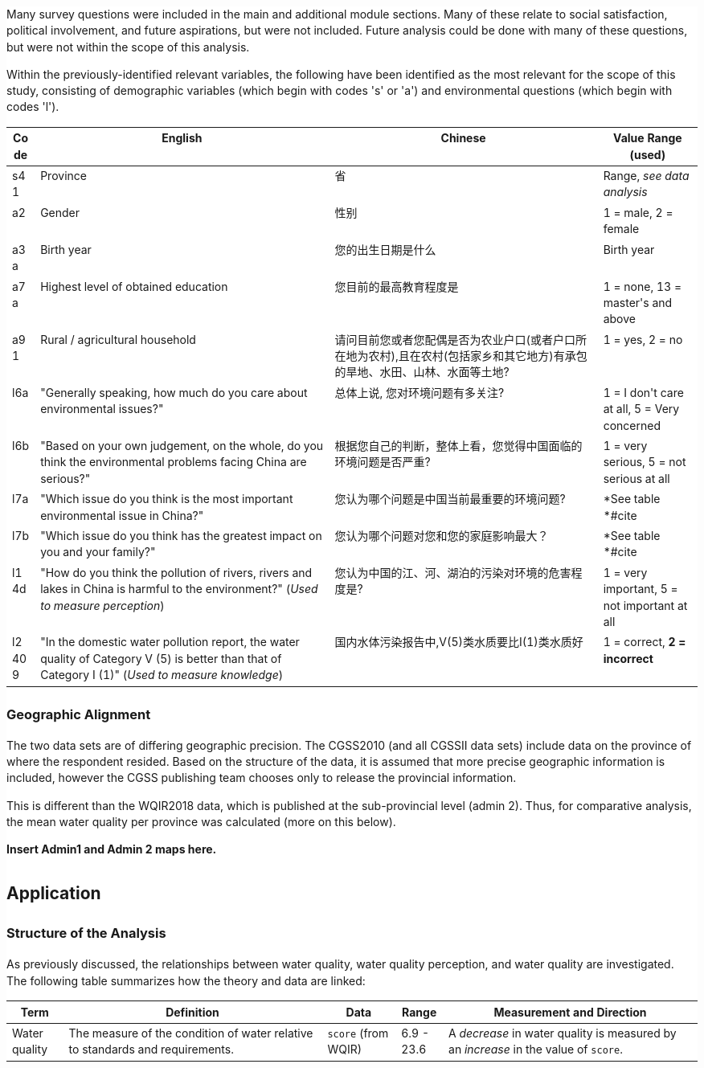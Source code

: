 Many survey questions were included in the main and additional module sections. Many of these relate to social satisfaction, political involvement, and future aspirations, but were not included. Future analysis could be done with many of these questions, but were not within the scope of this analysis.

Within the previously-identified relevant variables, the following have been identified as the most relevant for the scope of this study, consisting of demographic variables (which begin with codes 's' or 'a') and environmental questions (which begin with codes 'l').


| Code  | English                                                                                                                                           | Chinese                                                          | Value Range (used)                           |
|-------|---------------------------------------------------------------------------------------------------------------------------------------------------|------------------------------------------------------------------|----------------------------------------------|
| s41   | Province                                                                                                                                          | 省                                                                | Range, *see data analysis*                   |
| a2    | Gender                                                                                                                                            | 性别                                                               | 1 = male, 2 = female                         |
| a3a   | Birth year                                                                                                                                        | 您的出生日期是什么                                                        | Birth year                                   |
| a7a   | Highest level of obtained education                                                                                                               | 您目前的最高教育程度是                                                      | 1 = none, 13 = master's and above            |
| a91   | Rural / agricultural household                                                                                                                    | 请问目前您或者您配偶是否为农业户口(或者户口所在地为农村),且在农村(包括家乡和其它地方)有承包的旱地、水田、山林、水面等土地? | 1 = yes, 2 = no                              |
| l6a   | "Generally speaking, how much do you care about environmental issues?"                                                                            | 总体上说, 您对环境问题有多关注?                                                | 1 = I don't care at all, 5 = Very concerned  |
| l6b   | "Based on your own judgement, on the whole, do you think the environmental problems facing China are serious?"                                    | 根据您自己的判断，整体上看，您觉得中国面临的环境问题是否严重?                                  | 1 = very serious, 5 = not serious at all     |
| l7a   | "Which issue do you think is the most important environmental issue in China?"                                                                    | 您认为哪个问题是中国当前最重要的环境问题?                                            | *See table *#cite                            |
| l7b   | "Which issue do you think has the greatest impact on you and your family?"                                                                        | 您认为哪个问题对您和您的家庭影响最大？                                              | *See table *#cite                            |
| l14d  | "How do you think the pollution of rivers, rivers and lakes in China is harmful to the environment?" (*Used to measure perception*)               | 您认为中国的江、河、湖泊的污染对环境的危害程度是?                                        | 1 = very important, 5 = not important at all |
| l2409 | "In the domestic water pollution report, the water quality of Category V (5) is better than that of Category I (1)" (*Used to measure knowledge*) | 国内水体污染报告中,V(5)类水质要比I(1)类水质好                                      | 1 = correct, **2 = incorrect**               |

### Geographic Alignment

The two data sets are of differing geographic precision. The CGSS2010 (and all CGSSII data sets) include data on the province of where the respondent resided. Based on the structure of the data, it is assumed that more precise geographic information is included, however the CGSS publishing team chooses only to release the provincial information.

This is different than the WQIR2018 data, which is published at the sub-provincial level (admin 2). Thus, for comparative analysis, the mean water quality per province was calculated (more on this below).

**Insert Admin1 and Admin 2 maps here.**

## Application

### Structure of the Analysis

As previously discussed, the relationships between water quality, water quality perception, and water quality are investigated. The following table summarizes how the theory and data are linked:

| Term                     | Definition                                                                    | Data                | Range      | Measurement and Direction                                                                                                                                                |
|--------------------------|-------------------------------------------------------------------------------|---------------------|------------|--------------------------------------------------------------------------------------------------------------------------------------------------------------------------|
| Water quality            | The measure of the condition of water relative to standards and requirements. | `score` (from WQIR) | 6.9 - 23.6 | A *decrease* in water quality is measured by an *increase* in the value of `score`.                                                                                      |